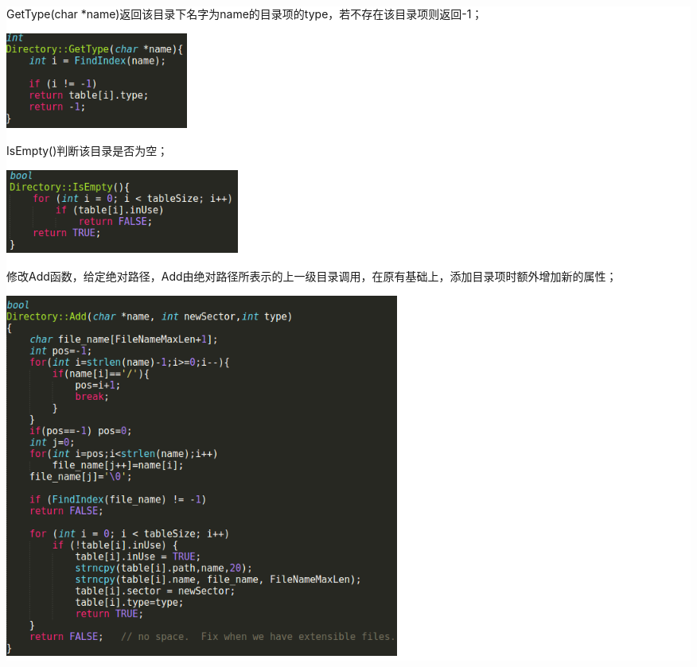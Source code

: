 
GetType(char \*name)返回该目录下名字为name的目录项的type，若不存在该目录项则返回-1；

<img src="..\images\Lab5文件系统\e4-2.png" style="zoom:80%;" />

IsEmpty()判断该目录是否为空；

<img src="..\images\Lab5文件系统\e4-3.png" style="zoom:80%;" />

修改Add函数，给定绝对路径，Add由绝对路径所表示的上一级目录调用，在原有基础上，添加目录项时额外增加新的属性；

<img src="..\images\Lab5文件系统\e4-5.png" style="zoom:80%;" />
